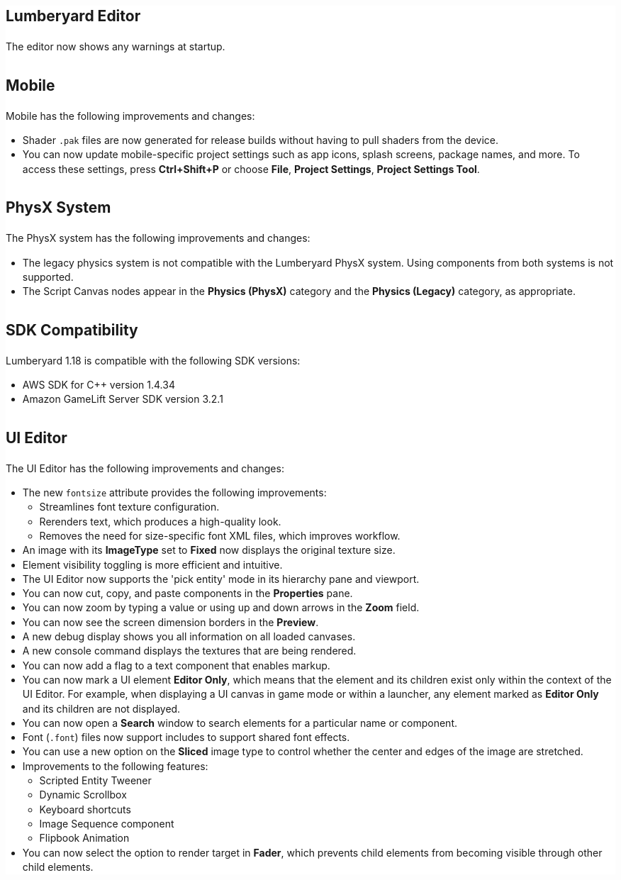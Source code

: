 ## Lumberyard Editor<a name="lumberyard-editor-improvements-changes-v1.18"></a>

The editor now shows any warnings at startup\.

## Mobile<a name="mobile-improvements-changes-v1.18"></a>

Mobile has the following improvements and changes:
+ Shader `.pak` files are now generated for release builds without having to pull shaders from the device\.
+ You can now update mobile\-specific project settings such as app icons, splash screens, package names, and more\. To access these settings, press **Ctrl\+Shift\+P** or choose **File**, **Project Settings**, **Project Settings Tool**\.

## PhysX System<a name="lumberyard-v1.18-highlights-physx-system"></a>

The PhysX system has the following improvements and changes:
+ The legacy physics system is not compatible with the Lumberyard PhysX system\. Using components from both systems is not supported\.
+ The Script Canvas nodes appear in the **Physics \(PhysX\)** category and the **Physics \(Legacy\)** category, as appropriate\.

## SDK Compatibility<a name="lumberyard-v1.18-highlights-compatible-sdk-versions"></a>

Lumberyard 1\.18 is compatible with the following SDK versions:
+ AWS SDK for C\+\+ version 1\.4\.34
+ Amazon GameLift Server SDK version 3\.2\.1

## UI Editor<a name="ui-editor-improvements-changes-v1.18"></a>

The UI Editor has the following improvements and changes:
+ The new `fontsize` attribute provides the following improvements:
  + Streamlines font texture configuration\.
  + Rerenders text, which produces a high\-quality look\.
  + Removes the need for size\-specific font XML files, which improves workflow\.
+ An image with its **ImageType** set to **Fixed** now displays the original texture size\.
+ Element visibility toggling is more efficient and intuitive\.
+ The UI Editor now supports the 'pick entity' mode in its hierarchy pane and viewport\.
+ You can now cut, copy, and paste components in the **Properties** pane\.
+ You can now zoom by typing a value or using up and down arrows in the **Zoom** field\.
+ You can now see the screen dimension borders in the **Preview**\.
+ A new debug display shows you all information on all loaded canvases\.
+ A new console command displays the textures that are being rendered\.
+ You can now add a flag to a text component that enables markup\.
+ You can now mark a UI element **Editor Only**, which means that the element and its children exist only within the context of the UI Editor\. For example, when displaying a UI canvas in game mode or within a launcher, any element marked as **Editor Only** and its children are not displayed\.
+ You can now open a **Search** window to search elements for a particular name or component\.
+ Font \(`.font`\) files now support includes to support shared font effects\.
+ You can use a new option on the **Sliced** image type to control whether the center and edges of the image are stretched\.
+ Improvements to the following features:
  + Scripted Entity Tweener
  + Dynamic Scrollbox
  + Keyboard shortcuts
  + Image Sequence component
  + Flipbook Animation
+ You can now select the option to render target in **Fader**, which prevents child elements from becoming visible through other child elements\.